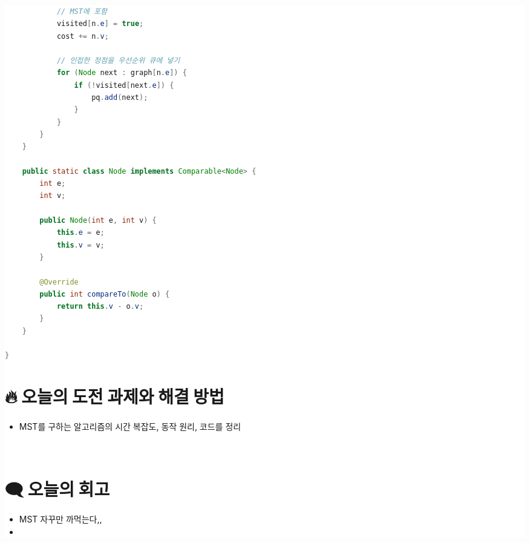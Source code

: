 ```java
            // MST에 포함
            visited[n.e] = true;
            cost += n.v;

            // 인접한 정점을 우선순위 큐에 넣기
            for (Node next : graph[n.e]) {
                if (!visited[next.e]) {
                    pq.add(next);
                }
            }
        }
    }

    public static class Node implements Comparable<Node> {
        int e;
        int v;

        public Node(int e, int v) {
            this.e = e;
            this.v = v;
        }

        @Override
        public int compareTo(Node o) {
            return this.v - o.v;
        }
    }

}

```

# 🔥 오늘의 도전 과제와 해결 방법

- MST를 구하는 알고리즘의 시간 복잡도, 동작 원리, 코드를 정리

<br/>

# 🗨️ 오늘의 회고
- MST 자꾸만 까먹는다,, 
- 


